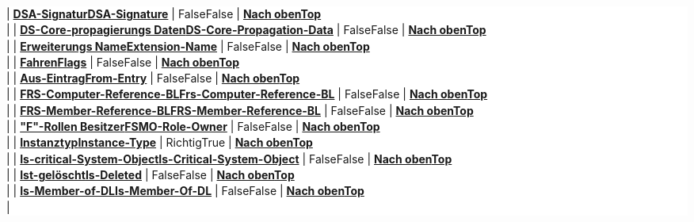| [<span data-ttu-id="e21a2-463">**DSA-Signatur**</span><span class="sxs-lookup"><span data-stu-id="e21a2-463">**DSA-Signature**</span></span>](a-dsasignature.md)                                     | <span data-ttu-id="e21a2-464">False</span><span class="sxs-lookup"><span data-stu-id="e21a2-464">False</span></span>     | [<span data-ttu-id="e21a2-465">**Nach oben**</span><span class="sxs-lookup"><span data-stu-id="e21a2-465">**Top**</span></span>](c-top.md)<br/>           |
| [<span data-ttu-id="e21a2-466">**DS-Core-propagierungs Daten**</span><span class="sxs-lookup"><span data-stu-id="e21a2-466">**DS-Core-Propagation-Data**</span></span>](a-dscorepropagationdata.md)                 | <span data-ttu-id="e21a2-467">False</span><span class="sxs-lookup"><span data-stu-id="e21a2-467">False</span></span>     | [<span data-ttu-id="e21a2-468">**Nach oben**</span><span class="sxs-lookup"><span data-stu-id="e21a2-468">**Top**</span></span>](c-top.md)<br/>           |
| [<span data-ttu-id="e21a2-469">**Erweiterungs Name**</span><span class="sxs-lookup"><span data-stu-id="e21a2-469">**Extension-Name**</span></span>](a-extensionname.md)                                   | <span data-ttu-id="e21a2-470">False</span><span class="sxs-lookup"><span data-stu-id="e21a2-470">False</span></span>     | [<span data-ttu-id="e21a2-471">**Nach oben**</span><span class="sxs-lookup"><span data-stu-id="e21a2-471">**Top**</span></span>](c-top.md)<br/>           |
| [<span data-ttu-id="e21a2-472">**Fahren**</span><span class="sxs-lookup"><span data-stu-id="e21a2-472">**Flags**</span></span>](a-flags.md)                                                    | <span data-ttu-id="e21a2-473">False</span><span class="sxs-lookup"><span data-stu-id="e21a2-473">False</span></span>     | [<span data-ttu-id="e21a2-474">**Nach oben**</span><span class="sxs-lookup"><span data-stu-id="e21a2-474">**Top**</span></span>](c-top.md)<br/>           |
| [<span data-ttu-id="e21a2-475">**Aus-Eintrag**</span><span class="sxs-lookup"><span data-stu-id="e21a2-475">**From-Entry**</span></span>](a-fromentry.md)                                           | <span data-ttu-id="e21a2-476">False</span><span class="sxs-lookup"><span data-stu-id="e21a2-476">False</span></span>     | [<span data-ttu-id="e21a2-477">**Nach oben**</span><span class="sxs-lookup"><span data-stu-id="e21a2-477">**Top**</span></span>](c-top.md)<br/>           |
| [<span data-ttu-id="e21a2-478">**FRS-Computer-Reference-BL**</span><span class="sxs-lookup"><span data-stu-id="e21a2-478">**Frs-Computer-Reference-BL**</span></span>](a-frscomputerreferencebl.md)               | <span data-ttu-id="e21a2-479">False</span><span class="sxs-lookup"><span data-stu-id="e21a2-479">False</span></span>     | [<span data-ttu-id="e21a2-480">**Nach oben**</span><span class="sxs-lookup"><span data-stu-id="e21a2-480">**Top**</span></span>](c-top.md)<br/>           |
| [<span data-ttu-id="e21a2-481">**FRS-Member-Reference-BL**</span><span class="sxs-lookup"><span data-stu-id="e21a2-481">**FRS-Member-Reference-BL**</span></span>](a-frsmemberreferencebl.md)                   | <span data-ttu-id="e21a2-482">False</span><span class="sxs-lookup"><span data-stu-id="e21a2-482">False</span></span>     | [<span data-ttu-id="e21a2-483">**Nach oben**</span><span class="sxs-lookup"><span data-stu-id="e21a2-483">**Top**</span></span>](c-top.md)<br/>           |
| [<span data-ttu-id="e21a2-484">**"F"-Rollen Besitzer**</span><span class="sxs-lookup"><span data-stu-id="e21a2-484">**FSMO-Role-Owner**</span></span>](a-fsmoroleowner.md)                                  | <span data-ttu-id="e21a2-485">False</span><span class="sxs-lookup"><span data-stu-id="e21a2-485">False</span></span>     | [<span data-ttu-id="e21a2-486">**Nach oben**</span><span class="sxs-lookup"><span data-stu-id="e21a2-486">**Top**</span></span>](c-top.md)<br/>           |
| [<span data-ttu-id="e21a2-487">**Instanztyp**</span><span class="sxs-lookup"><span data-stu-id="e21a2-487">**Instance-Type**</span></span>](a-instancetype.md)                                     | <span data-ttu-id="e21a2-488">Richtig</span><span class="sxs-lookup"><span data-stu-id="e21a2-488">True</span></span>      | [<span data-ttu-id="e21a2-489">**Nach oben**</span><span class="sxs-lookup"><span data-stu-id="e21a2-489">**Top**</span></span>](c-top.md)<br/>           |
| [<span data-ttu-id="e21a2-490">**Is-critical-System-Object**</span><span class="sxs-lookup"><span data-stu-id="e21a2-490">**Is-Critical-System-Object**</span></span>](a-iscriticalsystemobject.md)               | <span data-ttu-id="e21a2-491">False</span><span class="sxs-lookup"><span data-stu-id="e21a2-491">False</span></span>     | [<span data-ttu-id="e21a2-492">**Nach oben**</span><span class="sxs-lookup"><span data-stu-id="e21a2-492">**Top**</span></span>](c-top.md)<br/>           |
| [<span data-ttu-id="e21a2-493">**Ist-gelöscht**</span><span class="sxs-lookup"><span data-stu-id="e21a2-493">**Is-Deleted**</span></span>](a-isdeleted.md)                                           | <span data-ttu-id="e21a2-494">False</span><span class="sxs-lookup"><span data-stu-id="e21a2-494">False</span></span>     | [<span data-ttu-id="e21a2-495">**Nach oben**</span><span class="sxs-lookup"><span data-stu-id="e21a2-495">**Top**</span></span>](c-top.md)<br/>           |
| [<span data-ttu-id="e21a2-496">**Is-Member-of-DL**</span><span class="sxs-lookup"><span data-stu-id="e21a2-496">**Is-Member-Of-DL**</span></span>](a-memberof.md)                                       | <span data-ttu-id="e21a2-497">False</span><span class="sxs-lookup"><span data-stu-id="e21a2-497">False</span></span>     | [<span data-ttu-id="e21a2-498">**Nach oben**</span><span class="sxs-lookup"><span data-stu-id="e21a2-498">**Top**</span></span>](c-top.md)<br/>           |